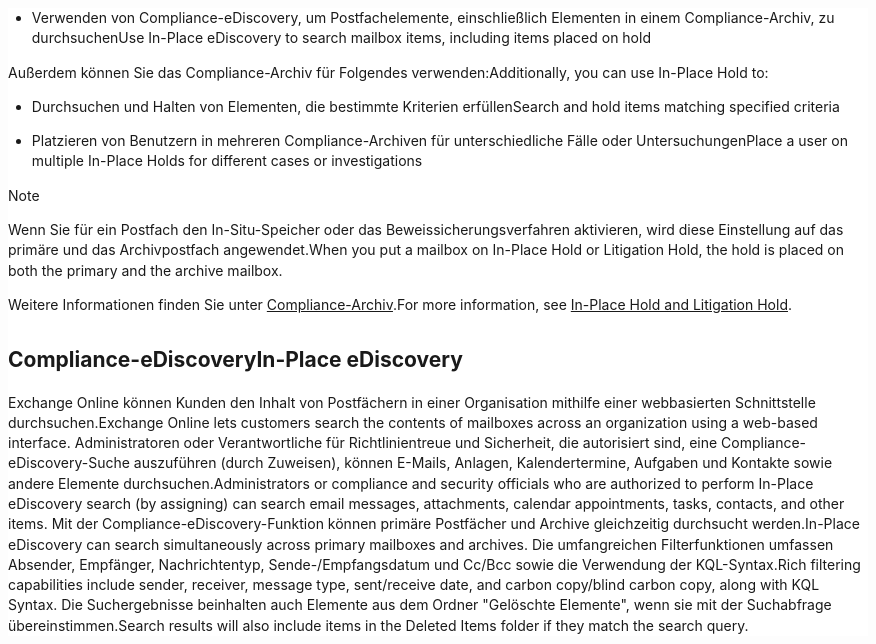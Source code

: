 - <span data-ttu-id="6eff5-195">Verwenden von Compliance-eDiscovery, um Postfachelemente, einschließlich Elementen in einem Compliance-Archiv, zu durchsuchen</span><span class="sxs-lookup"><span data-stu-id="6eff5-195">Use In-Place eDiscovery to search mailbox items, including items placed on hold</span></span>
    
<span data-ttu-id="6eff5-196">Außerdem können Sie das Compliance-Archiv für Folgendes verwenden:</span><span class="sxs-lookup"><span data-stu-id="6eff5-196">Additionally, you can use In-Place Hold to:</span></span>
  
- <span data-ttu-id="6eff5-197">Durchsuchen und Halten von Elementen, die bestimmte Kriterien erfüllen</span><span class="sxs-lookup"><span data-stu-id="6eff5-197">Search and hold items matching specified criteria</span></span>
    
- <span data-ttu-id="6eff5-198">Platzieren von Benutzern in mehreren Compliance-Archiven für unterschiedliche Fälle oder Untersuchungen</span><span class="sxs-lookup"><span data-stu-id="6eff5-198">Place a user on multiple In-Place Holds for different cases or investigations</span></span>
    
> [!NOTE]
> <span data-ttu-id="6eff5-199">Wenn Sie für ein Postfach den In-Situ-Speicher oder das Beweissicherungsverfahren aktivieren, wird diese Einstellung auf das primäre und das Archivpostfach angewendet.</span><span class="sxs-lookup"><span data-stu-id="6eff5-199">When you put a mailbox on In-Place Hold or Litigation Hold, the hold is placed on both the primary and the archive mailbox.</span></span> 
  
<span data-ttu-id="6eff5-200">Weitere Informationen finden Sie unter [Compliance-Archiv](https://docs.microsoft.com/exchange/security-and-compliance/in-place-and-litigation-holds).</span><span class="sxs-lookup"><span data-stu-id="6eff5-200">For more information, see [In-Place Hold and Litigation Hold](https://docs.microsoft.com/exchange/security-and-compliance/in-place-and-litigation-holds).</span></span>
  
## <a name="in-place-ediscovery"></a><span data-ttu-id="6eff5-201">Compliance-eDiscovery</span><span class="sxs-lookup"><span data-stu-id="6eff5-201">In-Place eDiscovery</span></span>

<span data-ttu-id="6eff5-202">Exchange Online können Kunden den Inhalt von Postfächern in einer Organisation mithilfe einer webbasierten Schnittstelle durchsuchen.</span><span class="sxs-lookup"><span data-stu-id="6eff5-202">Exchange Online lets customers search the contents of mailboxes across an organization using a web-based interface.</span></span> <span data-ttu-id="6eff5-203">Administratoren oder Verantwortliche für Richtlinientreue und Sicherheit, die autorisiert sind, eine Compliance-eDiscovery-Suche auszuführen (durch Zuweisen), können E-Mails, Anlagen, Kalendertermine, Aufgaben und Kontakte sowie andere Elemente durchsuchen.</span><span class="sxs-lookup"><span data-stu-id="6eff5-203">Administrators or compliance and security officials who are authorized to perform In-Place eDiscovery search (by assigning) can search email messages, attachments, calendar appointments, tasks, contacts, and other items.</span></span> <span data-ttu-id="6eff5-204">Mit der Compliance-eDiscovery-Funktion können primäre Postfächer und Archive gleichzeitig durchsucht werden.</span><span class="sxs-lookup"><span data-stu-id="6eff5-204">In-Place eDiscovery can search simultaneously across primary mailboxes and archives.</span></span> <span data-ttu-id="6eff5-205">Die umfangreichen Filterfunktionen umfassen Absender, Empfänger, Nachrichtentyp, Sende-/Empfangsdatum und Cc/Bcc sowie die Verwendung der KQL-Syntax.</span><span class="sxs-lookup"><span data-stu-id="6eff5-205">Rich filtering capabilities include sender, receiver, message type, sent/receive date, and carbon copy/blind carbon copy, along with KQL Syntax.</span></span> <span data-ttu-id="6eff5-206">Die Suchergebnisse beinhalten auch Elemente aus dem Ordner "Gelöschte Elemente", wenn sie mit der Suchabfrage übereinstimmen.</span><span class="sxs-lookup"><span data-stu-id="6eff5-206">Search results will also include items in the Deleted Items folder if they match the search query.</span></span>
  